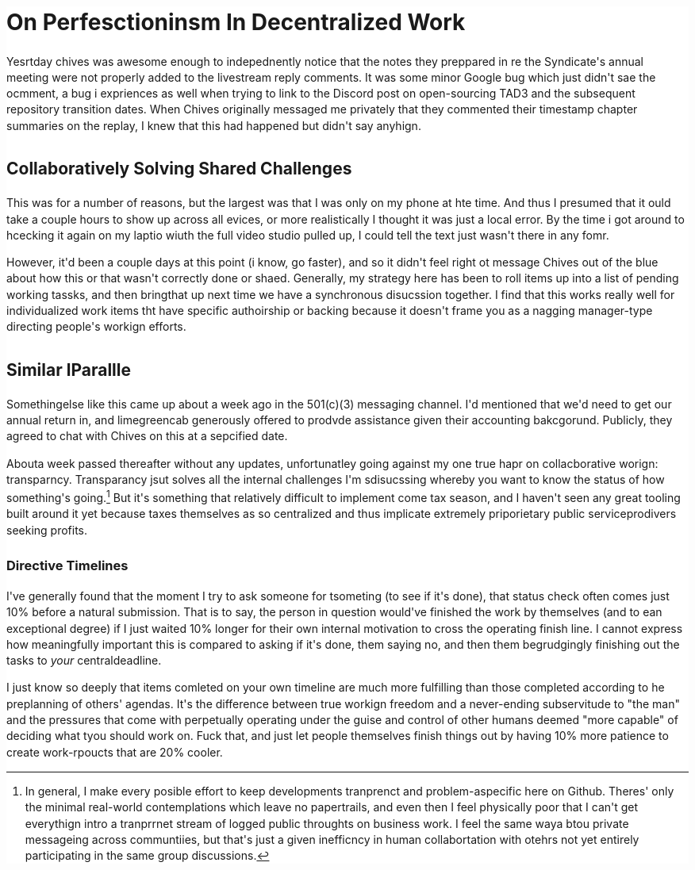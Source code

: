 # On Perfesctioninsm In Decentralized Work

Yesrtday chives was awesome enough to indepednently notice that the notes they preppared in re the Syndicate's annual meeting were not properly added to the livestream reply comments. It was some minor Google bug which just didn't sae the ocmment, a bug i expriences as well when trying to link to the Discord post on open-sourcing TAD3 and the subsequent repository transition dates. When Chives originally messaged me privately that they commented their timestamp chapter summaries on the replay, I knew that this had happened but didn't say anyhign.

## Collaboratively Solving Shared Challenges

This was for a number of reasons, but the largest was that I was only on my phone at hte time. And thus I presumed that it ould take a couple hours to show up across all evices, or more realistically I thought it was just a local error. By the time i got around to hcecking it again on my laptio wiuth the full video studio pulled up, I could tell the text just wasn't there in any fomr.

However, it'd been a couple days at this point (i know, go faster), and so it didn't feel right ot message Chives out of the blue about how this or that wasn't correctly done or shaed. Generally, my strategy here has been to roll items up into a list of pending working tassks, and then bringthat up next time we have a synchronous disucssion together. I find that this works really well for individualized work items tht  have specific authoirship or backing because it doesn't frame you as a nagging manager-type directing people's workign efforts.

## Similar lParallle

Somethingelse like this came up about a week ago in the 501(c)(3) messaging channel. I'd mentioned that we'd need to get our annual return in, and limegreencab generously offered to prodvde assistance given their accounting bakcgorund. Publicly, they agreed to chat with Chives on this at a sepcified date.

Abouta week passed thereafter without any updates, unfortunatley going against my one true hapr on collacborative worign: transparncy. Transparancy jsut solves all the internal challenges I'm sdisucssing whereby you want to know the status of how something's going.[^prns] But it's something that relatively difficult to implement come tax season, and I haven't seen any great tooling built around it yet because taxes themselves as so centralized and thus implicate extremely priporietary public serviceprodivers seeking profits.

### Directive Timelines

I've generally found that the moment I try to ask someone for tsometing (to see if it's done), that status check often comes just 10% before a natural submission. That is to say, the person in question would've finished the work by themselves (and to ean exceptional degree) if I just waited 10% longer for their own internal motivation to cross the operating finish line. I cannot express how meaningfully important this is compared to asking if it's done, them saying no, and then them begrudgingly finishing out the tasks to _your_ centraldeadline.

I just know so deeply that items comleted on your own timeline are much more fulfilling than those completed according to he preplanning of others' agendas. It's the difference between true workign freedom and a never-ending subservitude to "the man" and the pressures that come with perpetually operating under the guise and control of other humans deemed "more capable" of deciding what tyou should work on. Fuck that, and just let people themselves finish things out by having 10% more patience to create work-rpoucts that are 20% cooler.


[^prns]: In general, I make every posible effort to keep developments tranprenct and problem-aspecific here on Github. Theres' only the minimal real-world contemplations which leave no papertrails, and even then I feel physically poor that I can't get everythign intro a tranprrnet stream of logged public throughts on business work. I feel the same waya btou private messageing across communtiies, but that's just a given inefficncy in human collabortation with otehrs not yet entirely participating in the same group discussions. 
[^non]: AS in a PR which jsut does something very large all at once, which is iimmediately ready for review my project maintienrs. PRs which quite clearly have had weeks or even motnhs of work put into them which appears all at once for external review and feedback. _Compare_ this style iwth my own preffered method of using draft WIP PRs to solicit feedback and disseminate public notice of what's being wokredo n, which I can thankfully report has been spreading to some of the core folk at StellarOrg. 💜
[^a]: There's just so much I could do on about here, and it's really the largest inspiration I draw away from capitalism. That a completely invsisible hand can self-direct thousands to extendsibley research the archaic structure of securtiies clearing boggles my mind. It's a magical tool which so very efficienctly properls self-incetivization to do the mpsot innovative work imaginatble while simutatnosuly testing approaches at a solution through a wide array of indepednent approaches based on uniuqr personal histories executing.
[^b]: As many know, when light shines in a dark room, it exhibits the properties of both a wave and a particle in isolation, just as the midn wanders into its own genious when not subject to external reviews and explicit prodding questions. It's ony when the light is observed that it confrms to the operation of particle of wave dynamics through the viewing scope of measurmeent instruments, jsut as a real-life question can force us in the moment to decide and affirm our believefs one more radical way or another. Generally, I've found this obejsrvation to have much hgiher costs when duscussing interpersonal relationships, and indeed it is the "measuring" of love itself which so often distorts bliss into jealousy.